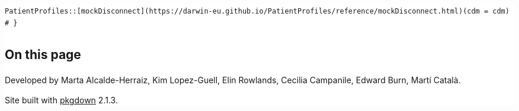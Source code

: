     
    PatientProfiles::[mockDisconnect](https://darwin-eu.github.io/PatientProfiles/reference/mockDisconnect.html)(cdm = cdm)
    # }
    

## On this page

Developed by Marta Alcalde-Herraiz, Kim Lopez-Guell, Elin Rowlands, Cecilia Campanile, Edward Burn, Martí Català.

Site built with [pkgdown](https://pkgdown.r-lib.org/) 2.1.3.
